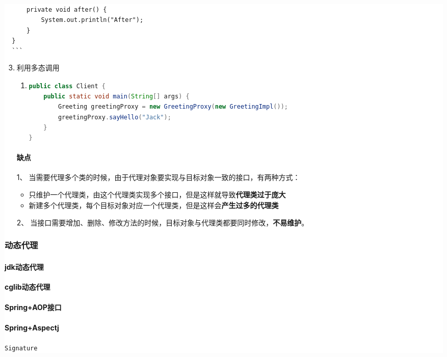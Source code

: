           private void after() {
              System.out.println("After");
          }
      }
      ```

      
      

3. 利用多态调用

   1. ```java
      public class Client {
          public static void main(String[] args) {
              Greeting greetingProxy = new GreetingProxy(new GreetingImpl());
              greetingProxy.sayHello("Jack");
          }
      }
      ```

   #### 缺点

   1、 当需要代理多个类的时候，由于代理对象要实现与目标对象一致的接口，有两种方式：

   - 只维护一个代理类，由这个代理类实现多个接口，但是这样就导致**代理类过于庞大**
   - 新建多个代理类，每个目标对象对应一个代理类，但是这样会**产生过多的代理类**

   2、 当接口需要增加、删除、修改方法的时候，目标对象与代理类都要同时修改，**不易维护**。

### 动态代理

#### jdk动态代理

#### cglib动态代理

#### Spring+AOP接口

#### Spring+Aspectj

```
Signature
```

